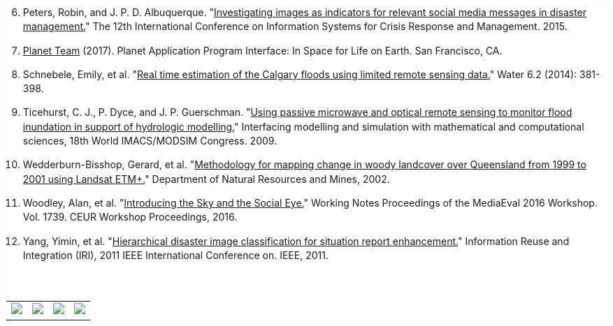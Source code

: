 6. Peters, Robin, and J. P. D. Albuquerque. "[Investigating images as indicators for relevant social media messages in disaster management.](http://iscram2015.uia.no/wp-content/uploads/2015/05/8-4.pdf)" The 12th International Conference on Information Systems for Crisis Response and Management. 2015.

7. [Planet Team](http://www.planet.com) (2017). Planet Application Program Interface: In Space for Life on Earth. San Francisco, CA. 

8. Schnebele, Emily, et al. "[Real time estimation of the Calgary floods using limited remote sensing data.](http://www.mdpi.com/2073-4441/6/2/381)" Water 6.2 (2014): 381-398.

9. Ticehurst, C. J., P. Dyce, and J. P. Guerschman. "[Using passive microwave and optical remote sensing to monitor flood inundation in support of hydrologic modelling.](http://www.mssanz.org.au/modsim09/I10/ticehurst_I10.pdf)" Interfacing modelling and simulation with mathematical and computational sciences, 18th World IMACS/MODSIM Congress. 2009.

10. Wedderburn-Bisshop, Gerard, et al. "[Methodology for mapping change in woody landcover over Queensland from 1999 to 2001 using Landsat ETM+.](http://citeseerx.ist.psu.edu/viewdoc/download?doi=10.1.1.118.8447&rep=rep1&type=pdf)" Department of Natural Resources and Mines, 2002.

11. Woodley, Alan, et al. "[Introducing the Sky and the Social Eye.](http://ceur-ws.org/Vol-1739/MediaEval_2016_paper_9.pdf)" Working Notes Proceedings of the MediaEval 2016 Workshop. Vol. 1739. CEUR Workshop Proceedings, 2016. 

12. Yang, Yimin, et al. "[Hierarchical disaster image classification for situation report enhancement.](https://users.cs.fiu.edu/~chens/PDF/IRI11_Disaster.pdf)" Information Reuse and Integration (IRI), 2011 IEEE International Conference on. IEEE, 2011.

<br>
<br>
<div>
<table align="center" style="margin: 0px auto;">
<tbody>
<tr style="border-width:0;">
<td align="center"> <img src="https://www.dfki.de/fileadmin/user_upload/DFKI/Medien/Logos/Logos_DFKI/DFKI_Logo.png" width="100"/>
</td>
<td align="center"> <img src="https://www.uni-kl.de/typo3temp/_processed_/c/3/csm_TUKL_LOGO_RGB_69304c0372.png" width="200"/>
</td>
<td align="center"> <img src="http://www.multimediaeval.org/mediaeval2019/multimediasatellite/files/page117-floodtagslogo.jpg" width="160"/>
</td>
<td align="center"> <img src="https://www.ru.nl/views/ru-baseline/images/logos/ru_en.svg" width="200"/>
 </td>
</tr>
</tbody>
</table>
</div>



